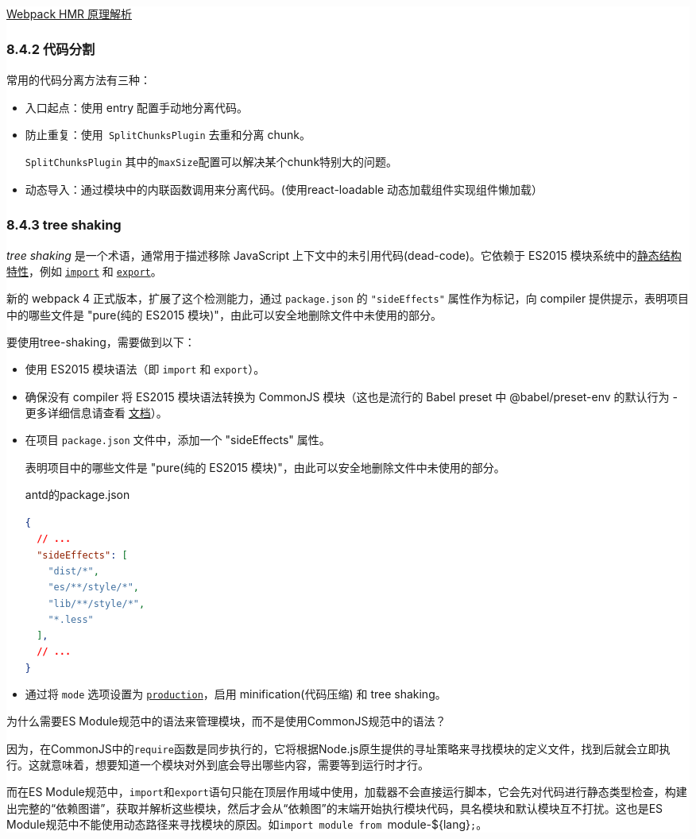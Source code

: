 [Webpack HMR 原理解析](https://zhuanlan.zhihu.com/p/30669007)

### 8.4.2 代码分割

常用的代码分离方法有三种：

- 入口起点：使用 entry 配置手动地分离代码。

- 防止重复：使用` SplitChunksPlugin` 去重和分离 chunk。

  `SplitChunksPlugin`  其中的`maxSize`配置可以解决某个chunk特别大的问题。

- 动态导入：通过模块中的内联函数调用来分离代码。(使用react-loadable 动态加载组件实现组件懒加载）

### 8.4.3 tree shaking

*tree shaking* 是一个术语，通常用于描述移除 JavaScript 上下文中的未引用代码(dead-code)。它依赖于 ES2015 模块系统中的[静态结构特性](http://exploringjs.com/es6/ch_modules.html#static-module-structure)，例如 [`import`](https://developer.mozilla.org/en-US/docs/Web/JavaScript/Reference/Statements/import) 和 [`export`](https://developer.mozilla.org/en-US/docs/Web/JavaScript/Reference/Statements/export)。

新的 webpack 4 正式版本，扩展了这个检测能力，通过 `package.json` 的 `"sideEffects"` 属性作为标记，向 compiler 提供提示，表明项目中的哪些文件是 "pure(纯的 ES2015 模块)"，由此可以安全地删除文件中未使用的部分。

要使用tree-shaking，需要做到以下：

- 使用 ES2015 模块语法（即 `import` 和 `export`）。

- 确保没有 compiler 将 ES2015 模块语法转换为 CommonJS 模块（这也是流行的 Babel preset 中 @babel/preset-env 的默认行为 - 更多详细信息请查看 [文档](https://babel.docschina.org/docs/en/babel-preset-env#modules)）。

- 在项目 `package.json` 文件中，添加一个 "sideEffects" 属性。

  表明项目中的哪些文件是 "pure(纯的 ES2015 模块)"，由此可以安全地删除文件中未使用的部分。

  antd的package.json

  ``` json
  {
    // ...
    "sideEffects": [
      "dist/*",
      "es/**/style/*",
      "lib/**/style/*",
      "*.less"
    ],
    // ...
  }
  ```

- 通过将 `mode` 选项设置为 [`production`](https://webpack.docschina.org/concepts/mode/#mode-production)，启用 minification(代码压缩) 和 tree shaking。

为什么需要ES Module规范中的语法来管理模块，而不是使用CommonJS规范中的语法？

因为，在CommonJS中的`require`函数是同步执行的，它将根据Node.js原生提供的寻址策略来寻找模块的定义文件，找到后就会立即执行。这就意味着，想要知道一个模块对外到底会导出哪些内容，需要等到运行时才行。

而在ES Module规范中，`import`和`export`语句只能在顶层作用域中使用，加载器不会直接运行脚本，它会先对代码进行静态类型检查，构建出完整的“依赖图谱”，获取并解析这些模块，然后才会从“依赖图”的末端开始执行模块代码，具名模块和默认模块互不打扰。这也是ES Module规范中不能使用动态路径来寻找模块的原因。如`import module from `module-${lang}`;`。
